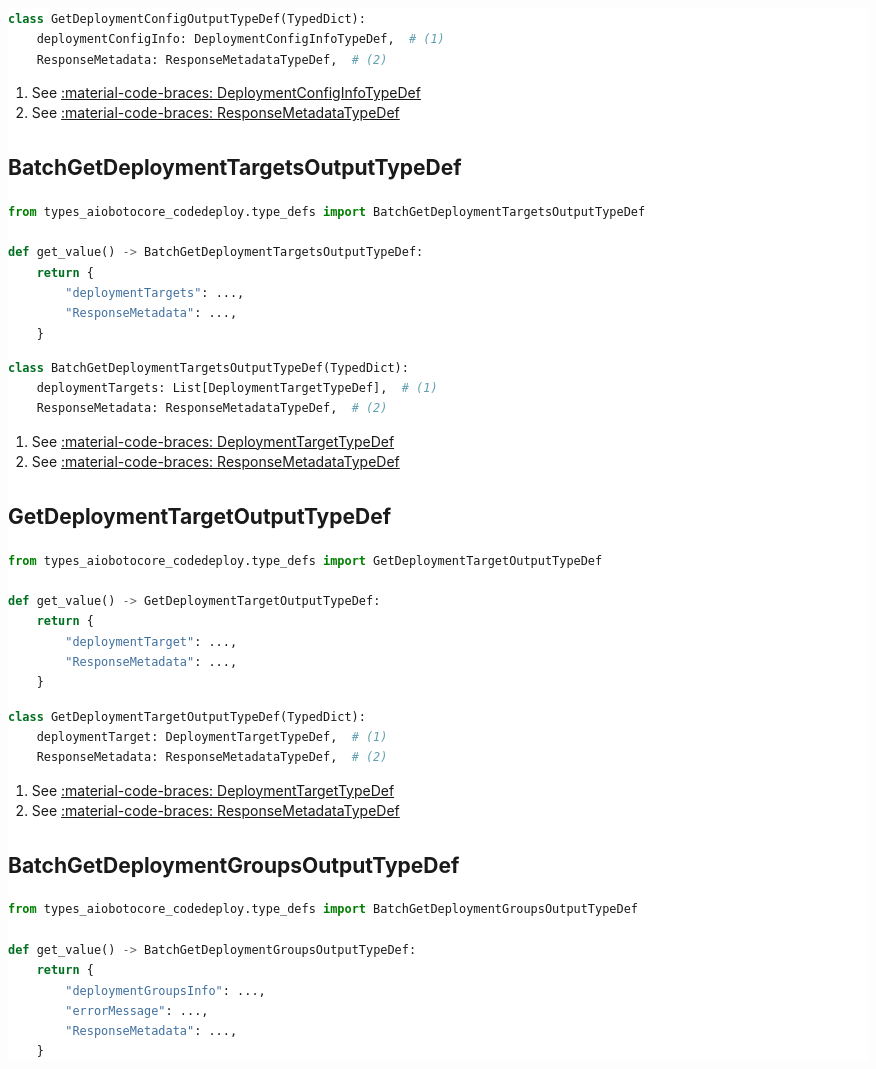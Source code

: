 ```python title="Definition"
class GetDeploymentConfigOutputTypeDef(TypedDict):
    deploymentConfigInfo: DeploymentConfigInfoTypeDef,  # (1)
    ResponseMetadata: ResponseMetadataTypeDef,  # (2)
```

1. See [:material-code-braces: DeploymentConfigInfoTypeDef](./type_defs.md#deploymentconfiginfotypedef) 
2. See [:material-code-braces: ResponseMetadataTypeDef](./type_defs.md#responsemetadatatypedef) 
## BatchGetDeploymentTargetsOutputTypeDef

```python title="Usage Example"
from types_aiobotocore_codedeploy.type_defs import BatchGetDeploymentTargetsOutputTypeDef

def get_value() -> BatchGetDeploymentTargetsOutputTypeDef:
    return {
        "deploymentTargets": ...,
        "ResponseMetadata": ...,
    }
```

```python title="Definition"
class BatchGetDeploymentTargetsOutputTypeDef(TypedDict):
    deploymentTargets: List[DeploymentTargetTypeDef],  # (1)
    ResponseMetadata: ResponseMetadataTypeDef,  # (2)
```

1. See [:material-code-braces: DeploymentTargetTypeDef](./type_defs.md#deploymenttargettypedef) 
2. See [:material-code-braces: ResponseMetadataTypeDef](./type_defs.md#responsemetadatatypedef) 
## GetDeploymentTargetOutputTypeDef

```python title="Usage Example"
from types_aiobotocore_codedeploy.type_defs import GetDeploymentTargetOutputTypeDef

def get_value() -> GetDeploymentTargetOutputTypeDef:
    return {
        "deploymentTarget": ...,
        "ResponseMetadata": ...,
    }
```

```python title="Definition"
class GetDeploymentTargetOutputTypeDef(TypedDict):
    deploymentTarget: DeploymentTargetTypeDef,  # (1)
    ResponseMetadata: ResponseMetadataTypeDef,  # (2)
```

1. See [:material-code-braces: DeploymentTargetTypeDef](./type_defs.md#deploymenttargettypedef) 
2. See [:material-code-braces: ResponseMetadataTypeDef](./type_defs.md#responsemetadatatypedef) 
## BatchGetDeploymentGroupsOutputTypeDef

```python title="Usage Example"
from types_aiobotocore_codedeploy.type_defs import BatchGetDeploymentGroupsOutputTypeDef

def get_value() -> BatchGetDeploymentGroupsOutputTypeDef:
    return {
        "deploymentGroupsInfo": ...,
        "errorMessage": ...,
        "ResponseMetadata": ...,
    }
```
